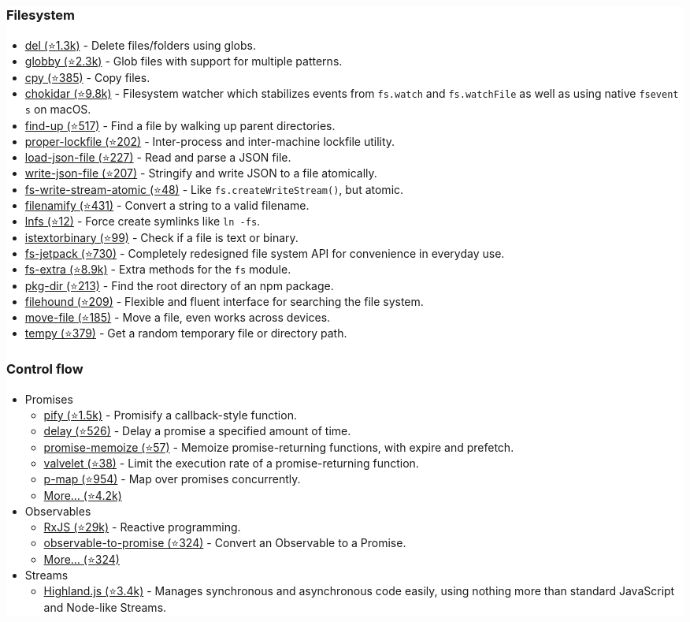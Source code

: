 ### Filesystem

*   [del (⭐1.3k)](https://github.com/sindresorhus/del) - Delete files/folders using globs.
*   [globby (⭐2.3k)](https://github.com/sindresorhus/globby) - Glob files with support for multiple patterns.
*   [cpy (⭐385)](https://github.com/sindresorhus/cpy) - Copy files.
*   [chokidar (⭐9.8k)](https://github.com/paulmillr/chokidar) - Filesystem watcher which stabilizes events from `fs.watch` and `fs.watchFile` as well as using native `fsevents` on macOS.
*   [find-up (⭐517)](https://github.com/sindresorhus/find-up) - Find a file by walking up parent directories.
*   [proper-lockfile (⭐202)](https://github.com/moxystudio/node-proper-lockfile) - Inter-process and inter-machine lockfile utility.
*   [load-json-file (⭐227)](https://github.com/sindresorhus/load-json-file) - Read and parse a JSON file.
*   [write-json-file (⭐207)](https://github.com/sindresorhus/write-json-file) - Stringify and write JSON to a file atomically.
*   [fs-write-stream-atomic (⭐48)](https://github.com/npm/fs-write-stream-atomic) - Like `fs.createWriteStream()`, but atomic.
*   [filenamify (⭐431)](https://github.com/sindresorhus/filenamify) - Convert a string to a valid filename.
*   [lnfs (⭐12)](https://github.com/kevva/lnfs) - Force create symlinks like `ln -fs`.
*   [istextorbinary (⭐99)](https://github.com/bevry/istextorbinary) - Check if a file is text or binary.
*   [fs-jetpack (⭐730)](https://github.com/szwacz/fs-jetpack) - Completely redesigned file system API for convenience in everyday use.
*   [fs-extra (⭐8.9k)](https://github.com/jprichardson/node-fs-extra) - Extra methods for the `fs` module.
*   [pkg-dir (⭐213)](https://github.com/sindresorhus/pkg-dir) - Find the root directory of an npm package.
*   [filehound (⭐209)](https://github.com/nspragg/filehound) - Flexible and fluent interface for searching the file system.
*   [move-file (⭐185)](https://github.com/sindresorhus/move-file) - Move a file, even works across devices.
*   [tempy (⭐379)](https://github.com/sindresorhus/tempy) - Get a random temporary file or directory path.

### Control flow

*   Promises
    *   [pify (⭐1.5k)](https://github.com/sindresorhus/pify) - Promisify a callback-style function.
    *   [delay (⭐526)](https://github.com/sindresorhus/delay) - Delay a promise a specified amount of time.
    *   [promise-memoize (⭐57)](https://github.com/nodeca/promise-memoize) - Memoize promise-returning functions, with expire and prefetch.
    *   [valvelet (⭐38)](https://github.com/lpinca/valvelet) - Limit the execution rate of a promise-returning function.
    *   [p-map (⭐954)](https://github.com/sindresorhus/p-map) - Map over promises concurrently.
    *   [More… (⭐4.2k)](https://github.com/sindresorhus/promise-fun)
*   Observables
    *   [RxJS (⭐29k)](https://github.com/ReactiveX/RxJS) - Reactive programming.
    *   [observable-to-promise (⭐324)](https://github.com/sindresorhus/awesome-observables) - Convert an Observable to a Promise.
    *   [More… (⭐324)](https://github.com/sindresorhus/awesome-observables)
*   Streams
    *   [Highland.js (⭐3.4k)](https://github.com/caolan/highland) - Manages synchronous and asynchronous code easily, using nothing more than standard JavaScript and Node-like Streams.
